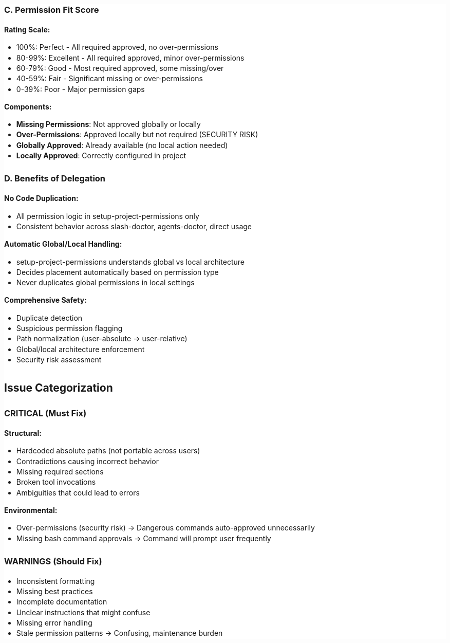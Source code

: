### C. Permission Fit Score

**Rating Scale:**
- 100%: Perfect - All required approved, no over-permissions
- 80-99%: Excellent - All required approved, minor over-permissions
- 60-79%: Good - Most required approved, some missing/over
- 40-59%: Fair - Significant missing or over-permissions
- 0-39%: Poor - Major permission gaps

**Components:**
- **Missing Permissions**: Not approved globally or locally
- **Over-Permissions**: Approved locally but not required (SECURITY RISK)
- **Globally Approved**: Already available (no local action needed)
- **Locally Approved**: Correctly configured in project

### D. Benefits of Delegation

**No Code Duplication:**
- All permission logic in setup-project-permissions only
- Consistent behavior across slash-doctor, agents-doctor, direct usage

**Automatic Global/Local Handling:**
- setup-project-permissions understands global vs local architecture
- Decides placement automatically based on permission type
- Never duplicates global permissions in local settings

**Comprehensive Safety:**
- Duplicate detection
- Suspicious permission flagging
- Path normalization (user-absolute → user-relative)
- Global/local architecture enforcement
- Security risk assessment

## Issue Categorization

### CRITICAL (Must Fix)

**Structural:**
- Hardcoded absolute paths (not portable across users)
- Contradictions causing incorrect behavior
- Missing required sections
- Broken tool invocations
- Ambiguities that could lead to errors

**Environmental:**
- Over-permissions (security risk) → Dangerous commands auto-approved unnecessarily
- Missing bash command approvals → Command will prompt user frequently

### WARNINGS (Should Fix)

- Inconsistent formatting
- Missing best practices
- Incomplete documentation
- Unclear instructions that might confuse
- Missing error handling
- Stale permission patterns → Confusing, maintenance burden
